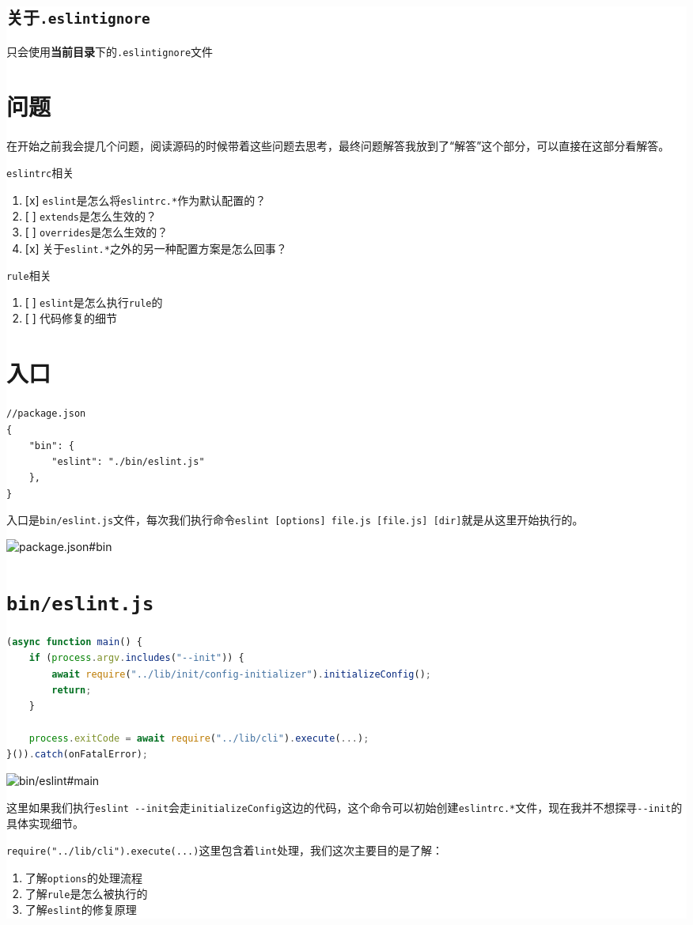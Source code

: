## 关于`.eslintignore`
只会使用**当前目录**下的`.eslintignore`文件

# 问题
在开始之前我会提几个问题，阅读源码的时候带着这些问题去思考，最终问题解答我放到了“解答”这个部分，可以直接在这部分看解答。

`eslintrc`相关
1. [x] `eslint`是怎么将`eslintrc.*`作为默认配置的？
1. [ ] `extends`是怎么生效的？
1. [ ] `overrides`是怎么生效的？
1. [x] 关于`eslint.*`之外的另一种配置方案是怎么回事？

`rule`相关
1. [ ] `eslint`是怎么执行`rule`的
2. [ ] 代码修复的细节

# 入口
```json5
//package.json
{
    "bin": {
        "eslint": "./bin/eslint.js"
    },
}
```

入口是`bin/eslint.js`文件，每次我们执行命令`eslint [options] file.js [file.js] [dir]`就是从这里开始执行的。

![package.json#bin](https://pic.imgdb.cn/item/613719e144eaada7398a9c46.jpg)

# `bin/eslint.js`
```js
(async function main() {
    if (process.argv.includes("--init")) {
        await require("../lib/init/config-initializer").initializeConfig();
        return;
    }

    process.exitCode = await require("../lib/cli").execute(...);
}()).catch(onFatalError);
```
![bin/eslint#main](https://pic.imgdb.cn/item/61371a3344eaada7398b36a6.jpg)

这里如果我们执行`eslint --init`会走`initializeConfig`这边的代码，这个命令可以初始创建`eslintrc.*`文件，现在我并不想探寻`--init`的具体实现细节。

`require("../lib/cli").execute(...)`这里包含着`lint`处理，我们这次主要目的是了解：
1. 了解`options`的处理流程
2. 了解`rule`是怎么被执行的
3. 了解`eslint`的修复原理
